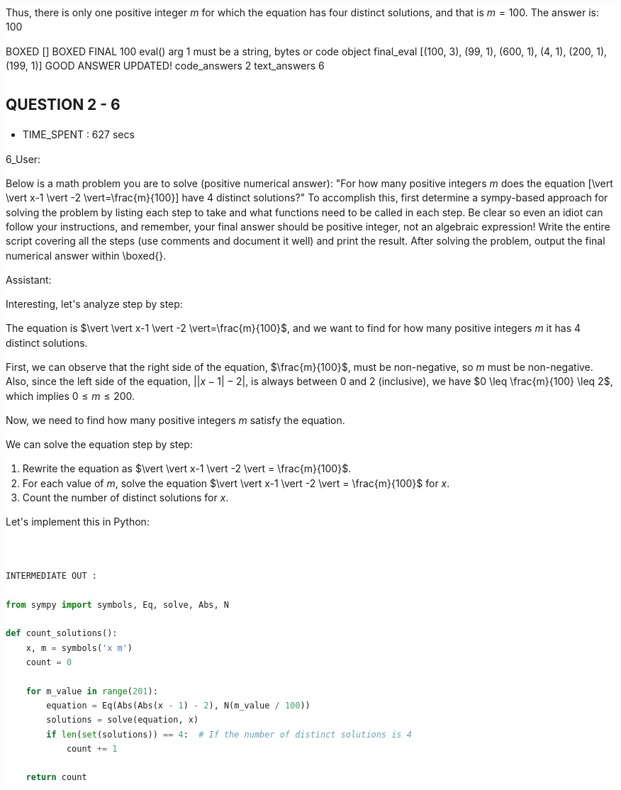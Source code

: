 Thus, there is only one positive integer $m$ for which the equation has four distinct solutions, and that is $m=100$. The answer is: $100$

BOXED []
BOXED FINAL 100
eval() arg 1 must be a string, bytes or code object final_eval
[(100, 3), (99, 1), (600, 1), (4, 1), (200, 1), (199, 1)]
GOOD ANSWER UPDATED!
code_answers 2 text_answers 6



## QUESTION 2 - 6 
- TIME_SPENT : 627 secs

6_User:

Below is a math problem you are to solve (positive numerical answer):
"For how many positive integers $m$ does the equation \[\vert \vert x-1 \vert -2 \vert=\frac{m}{100}\] have $4$ distinct solutions?"
To accomplish this, first determine a sympy-based approach for solving the problem by listing each step to take and what functions need to be called in each step. Be clear so even an idiot can follow your instructions, and remember, your final answer should be positive integer, not an algebraic expression!
Write the entire script covering all the steps (use comments and document it well) and print the result. After solving the problem, output the final numerical answer within \boxed{}.

Assistant: 

Interesting, let's analyze step by step:



The equation is $\vert \vert x-1 \vert -2 \vert=\frac{m}{100}$, and we want to find for how many positive integers $m$ it has 4 distinct solutions.

First, we can observe that the right side of the equation, $\frac{m}{100}$, must be non-negative, so $m$ must be non-negative. Also, since the left side of the equation, $\vert \vert x-1 \vert -2 \vert$, is always between 0 and 2 (inclusive), we have $0 \leq \frac{m}{100} \leq 2$, which implies $0 \leq m \leq 200$.

Now, we need to find how many positive integers $m$ satisfy the equation.

We can solve the equation step by step:

1. Rewrite the equation as $\vert \vert x-1 \vert -2 \vert = \frac{m}{100}$.
2. For each value of $m$, solve the equation $\vert \vert x-1 \vert -2 \vert = \frac{m}{100}$ for $x$.
3. Count the number of distinct solutions for $x$.

Let's implement this in Python:

```python


INTERMEDIATE OUT :

from sympy import symbols, Eq, solve, Abs, N

def count_solutions():
    x, m = symbols('x m')
    count = 0

    for m_value in range(201):
        equation = Eq(Abs(Abs(x - 1) - 2), N(m_value / 100))
        solutions = solve(equation, x)
        if len(set(solutions)) == 4:  # If the number of distinct solutions is 4
            count += 1

    return count
```